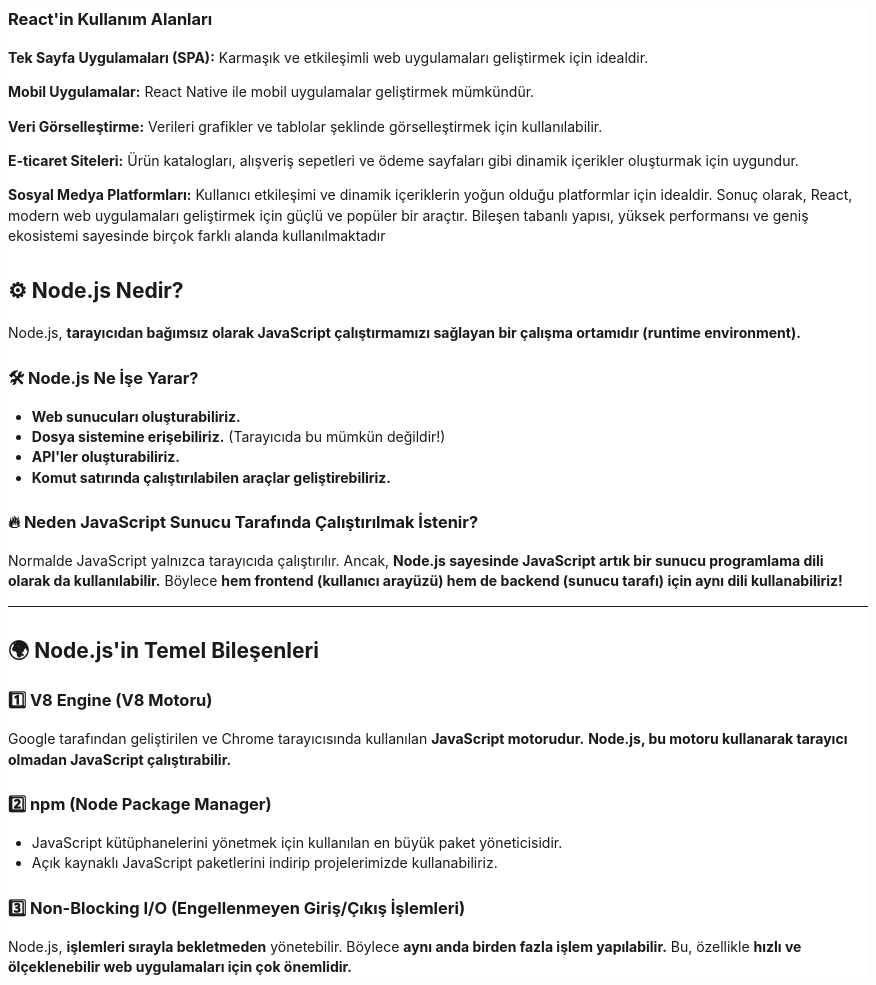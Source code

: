 ### React'in Kullanım Alanları

**Tek Sayfa Uygulamaları (SPA):** Karmaşık ve etkileşimli web uygulamaları geliştirmek için idealdir.

**Mobil Uygulamalar:** React Native ile mobil uygulamalar geliştirmek mümkündür.

**Veri Görselleştirme:** Verileri grafikler ve tablolar şeklinde görselleştirmek için kullanılabilir.

**E-ticaret Siteleri:** Ürün katalogları, alışveriş sepetleri ve ödeme sayfaları gibi dinamik içerikler oluşturmak için uygundur.

**Sosyal Medya Platformları:** Kullanıcı etkileşimi ve dinamik içeriklerin yoğun olduğu platformlar için idealdir.
Sonuç olarak, React, modern web uygulamaları geliştirmek için güçlü ve popüler bir araçtır. Bileşen tabanlı yapısı, yüksek performansı ve geniş ekosistemi sayesinde birçok farklı alanda kullanılmaktadır

## ⚙ Node.js Nedir?
Node.js, **tarayıcıdan bağımsız olarak JavaScript çalıştırmamızı sağlayan bir çalışma ortamıdır (runtime environment).**

### 🛠 Node.js Ne İşe Yarar?
- **Web sunucuları oluşturabiliriz.**
- **Dosya sistemine erişebiliriz.** (Tarayıcıda bu mümkün değildir!)
- **API'ler oluşturabiliriz.**
- **Komut satırında çalıştırılabilen araçlar geliştirebiliriz.**

### 🔥 Neden JavaScript Sunucu Tarafında Çalıştırılmak İstenir?
Normalde JavaScript yalnızca tarayıcıda çalıştırılır. Ancak, **Node.js sayesinde JavaScript artık bir sunucu programlama dili olarak da kullanılabilir.** Böylece **hem frontend (kullanıcı arayüzü) hem de backend (sunucu tarafı) için aynı dili kullanabiliriz!**

---

## 🌍 Node.js'in Temel Bileşenleri

### 1️⃣ **V8 Engine (V8 Motoru)**
Google tarafından geliştirilen ve Chrome tarayıcısında kullanılan **JavaScript motorudur.** **Node.js, bu motoru kullanarak tarayıcı olmadan JavaScript çalıştırabilir.**

### 2️⃣ **npm (Node Package Manager)**
- JavaScript kütüphanelerini yönetmek için kullanılan en büyük paket yöneticisidir.
- Açık kaynaklı JavaScript paketlerini indirip projelerimizde kullanabiliriz.

### 3️⃣ **Non-Blocking I/O (Engellenmeyen Giriş/Çıkış İşlemleri)**
Node.js, **işlemleri sırayla bekletmeden** yönetebilir. Böylece **aynı anda birden fazla işlem yapılabilir.** Bu, özellikle **hızlı ve ölçeklenebilir web uygulamaları için çok önemlidir.**
